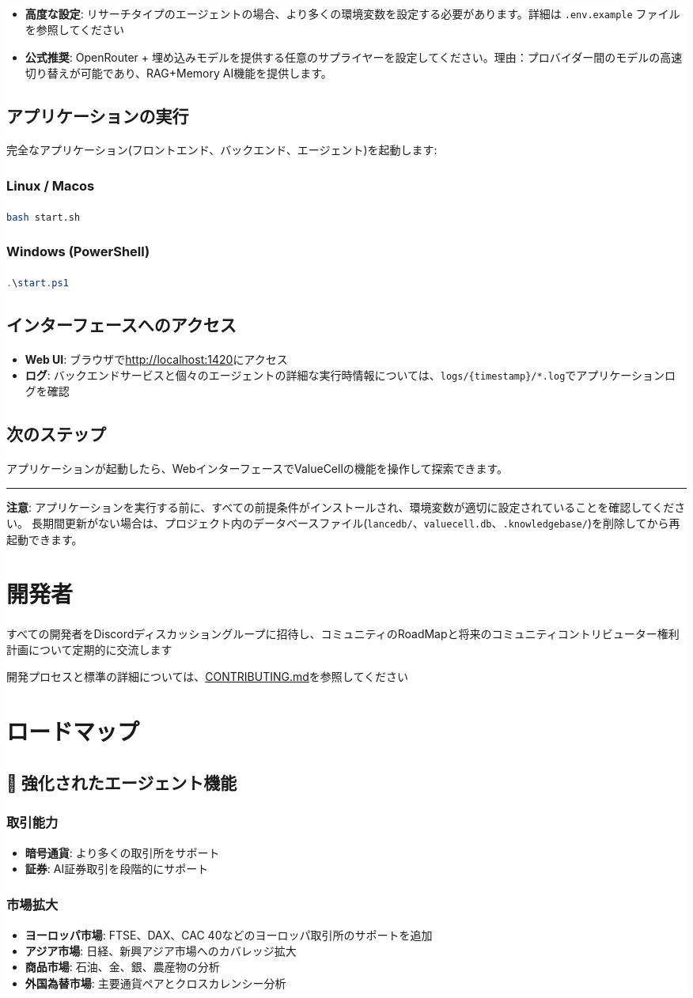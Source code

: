 - **高度な設定**: リサーチタイプのエージェントの場合、より多くの環境変数を設定する必要があります。詳細は `.env.example` ファイルを参照してください

- **公式推奨**: OpenRouter + 埋め込みモデルを提供する任意のサプライヤーを設定してください。理由：プロバイダー間のモデルの高速切り替えが可能であり、RAG+Memory AI機能を提供します。


## アプリケーションの実行

完全なアプリケーション(フロントエンド、バックエンド、エージェント)を起動します:

### Linux / Macos
```bash
bash start.sh
```

### Windows (PowerShell)
```powershell
.\start.ps1
```

## インターフェースへのアクセス

- **Web UI**: ブラウザで[http://localhost:1420](http://localhost:1420)にアクセス
- **ログ**: バックエンドサービスと個々のエージェントの詳細な実行時情報については、`logs/{timestamp}/*.log`でアプリケーションログを確認

## 次のステップ

アプリケーションが起動したら、WebインターフェースでValueCellの機能を操作して探索できます。

---

**注意**: アプリケーションを実行する前に、すべての前提条件がインストールされ、環境変数が適切に設定されていることを確認してください。
長期間更新がない場合は、プロジェクト内のデータベースファイル(`lancedb/`、`valuecell.db`、`.knowledgebase/`)を削除してから再起動できます。


# 開発者

すべての開発者をDiscordディスカッショングループに招待し、コミュニティのRoadMapと将来のコミュニティコントリビューター権利計画について定期的に交流します

開発プロセスと標準の詳細については、[CONTRIBUTING.md](.github/CONTRIBUTING.md)を参照してください

# ロードマップ

## 🤖 強化されたエージェント機能
### 取引能力
- **暗号通貨**: より多くの取引所をサポート
- **証券**: AI証券取引を段階的にサポート

### 市場拡大
- **ヨーロッパ市場**: FTSE、DAX、CAC 40などのヨーロッパ取引所のサポートを追加
- **アジア市場**: 日経、新興アジア市場へのカバレッジ拡大
- **商品市場**: 石油、金、銀、農産物の分析
- **外国為替市場**: 主要通貨ペアとクロスカレンシー分析
